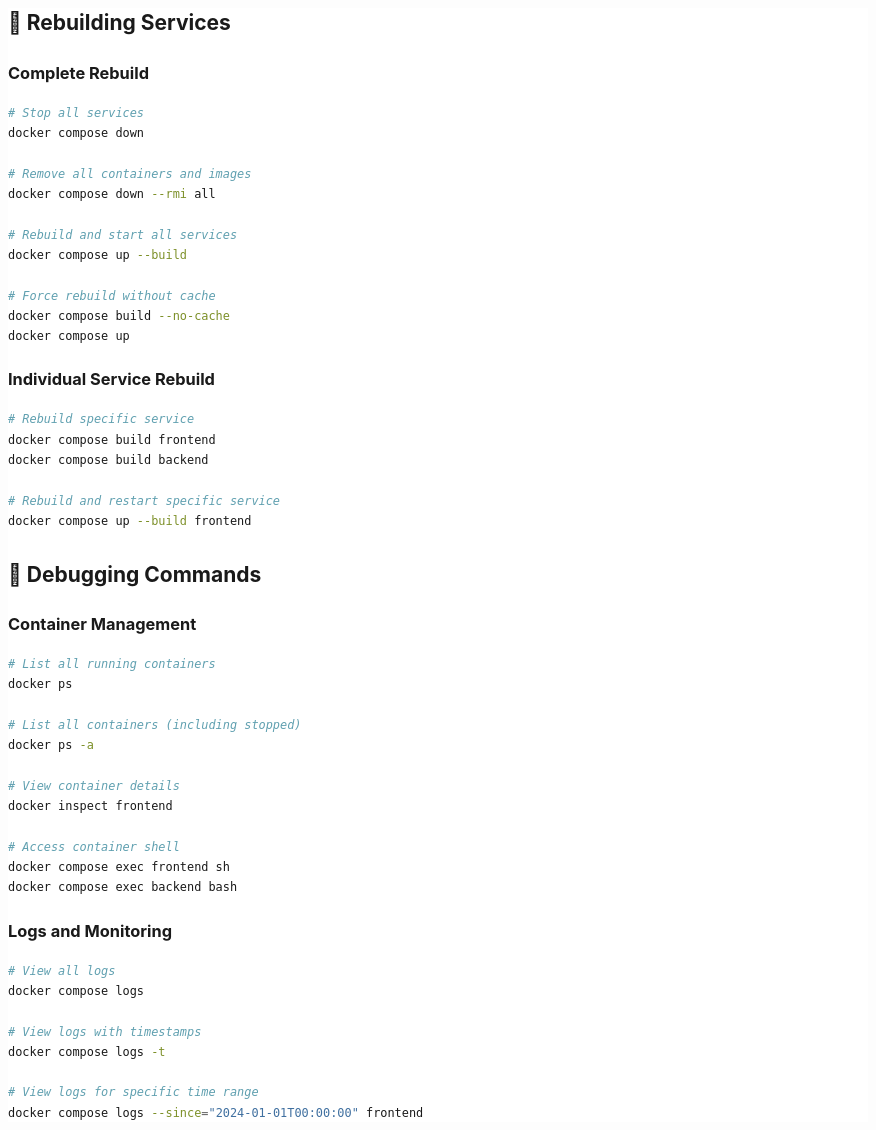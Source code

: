 ## 🔨 Rebuilding Services

### Complete Rebuild
```bash
# Stop all services
docker compose down

# Remove all containers and images
docker compose down --rmi all

# Rebuild and start all services
docker compose up --build

# Force rebuild without cache
docker compose build --no-cache
docker compose up
```

### Individual Service Rebuild
```bash
# Rebuild specific service
docker compose build frontend
docker compose build backend

# Rebuild and restart specific service
docker compose up --build frontend
```

## 🐛 Debugging Commands

### Container Management
```bash
# List all running containers
docker ps

# List all containers (including stopped)
docker ps -a

# View container details
docker inspect frontend

# Access container shell
docker compose exec frontend sh
docker compose exec backend bash
```

### Logs and Monitoring
```bash
# View all logs
docker compose logs

# View logs with timestamps
docker compose logs -t

# View logs for specific time range
docker compose logs --since="2024-01-01T00:00:00" frontend
```
